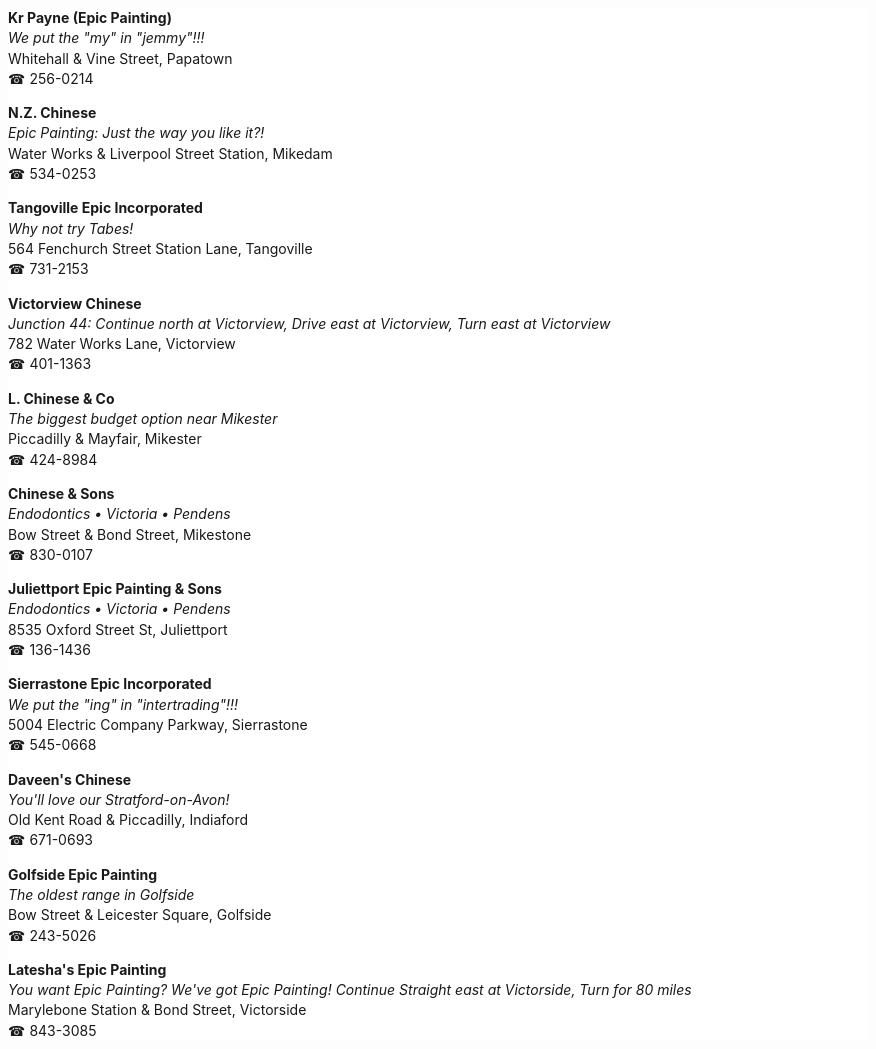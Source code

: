 **Kr Payne (Epic Painting)**  
_We put the "my" in "jemmy"!!!_  
Whitehall & Vine Street, Papatown  
☎ 256-0214

**N.Z. Chinese**  
_Epic Painting: Just the way you like it?!_  
Water Works & Liverpool Street Station, Mikedam  
☎ 534-0253

**Tangoville Epic Incorporated**  
_Why not try Tabes!_  
564 Fenchurch Street Station Lane, Tangoville  
☎ 731-2153

**Victorview Chinese**  
_Junction 44: Continue north at Victorview, Drive east at Victorview, Turn east at Victorview_  
782 Water Works Lane, Victorview  
☎ 401-1363

**L. Chinese & Co**  
_The biggest budget option near Mikester_  
Piccadilly & Mayfair, Mikester  
☎ 424-8984

**Chinese & Sons**  
_Endodontics • Victoria • Pendens_  
Bow Street & Bond Street, Mikestone  
☎ 830-0107

**Juliettport Epic Painting & Sons**  
_Endodontics • Victoria • Pendens_  
8535 Oxford Street St, Juliettport  
☎ 136-1436

**Sierrastone Epic Incorporated**  
_We put the "ing" in "intertrading"!!!_  
5004 Electric Company Parkway, Sierrastone  
☎ 545-0668

**Daveen's Chinese**  
_You'll love our Stratford-on-Avon!_  
Old Kent Road & Piccadilly, Indiaford  
☎ 671-0693

**Golfside Epic Painting**  
_The oldest range in Golfside_  
Bow Street & Leicester Square, Golfside  
☎ 243-5026

**Latesha's Epic Painting**  
_You want Epic Painting? We've got Epic Painting! 
Continue Straight east at Victorside, Turn for 80 miles_  
Marylebone Station & Bond Street, Victorside  
☎ 843-3085
